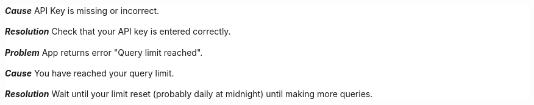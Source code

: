 ***Cause***
API Key is missing or incorrect.

***Resolution***
Check that your API key is entered correctly.

***Problem***
App returns error "Query limit reached".

***Cause***
You have reached your query limit. 

***Resolution***
Wait until your limit reset (probably daily at midnight) until making more queries.
